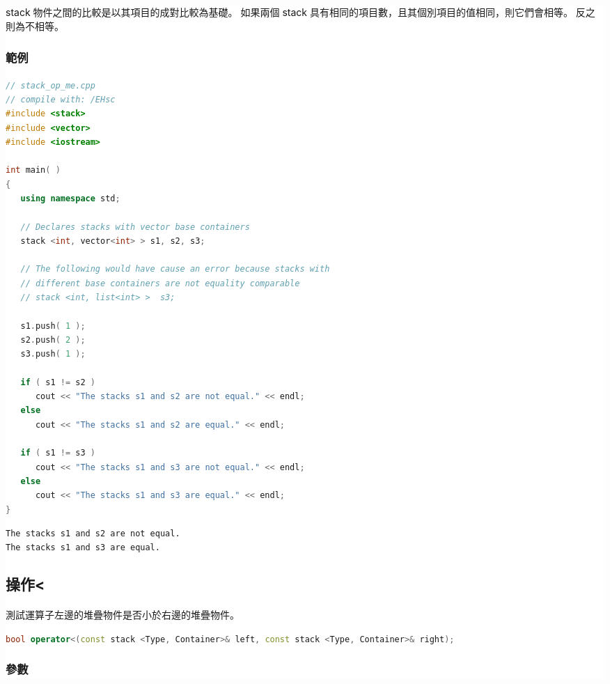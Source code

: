 stack 物件之間的比較是以其項目的成對比較為基礎。 如果兩個 stack 具有相同的項目數，且其個別項目的值相同，則它們會相等。 反之則為不相等。

### <a name="example"></a>範例

```cpp
// stack_op_me.cpp
// compile with: /EHsc
#include <stack>
#include <vector>
#include <iostream>

int main( )
{
   using namespace std;

   // Declares stacks with vector base containers
   stack <int, vector<int> > s1, s2, s3;

   // The following would have cause an error because stacks with
   // different base containers are not equality comparable
   // stack <int, list<int> >  s3;

   s1.push( 1 );
   s2.push( 2 );
   s3.push( 1 );

   if ( s1 != s2 )
      cout << "The stacks s1 and s2 are not equal." << endl;
   else
      cout << "The stacks s1 and s2 are equal." << endl;

   if ( s1 != s3 )
      cout << "The stacks s1 and s3 are not equal." << endl;
   else
      cout << "The stacks s1 and s3 are equal." << endl;
}
```

```Output
The stacks s1 and s2 are not equal.
The stacks s1 and s3 are equal.
```

## <a name="operatorlt"></a><a name="op_lt"></a>操作&lt;

測試運算子左邊的堆疊物件是否小於右邊的堆疊物件。

```cpp
bool operator<(const stack <Type, Container>& left, const stack <Type, Container>& right);
```

### <a name="parameters"></a>參數
